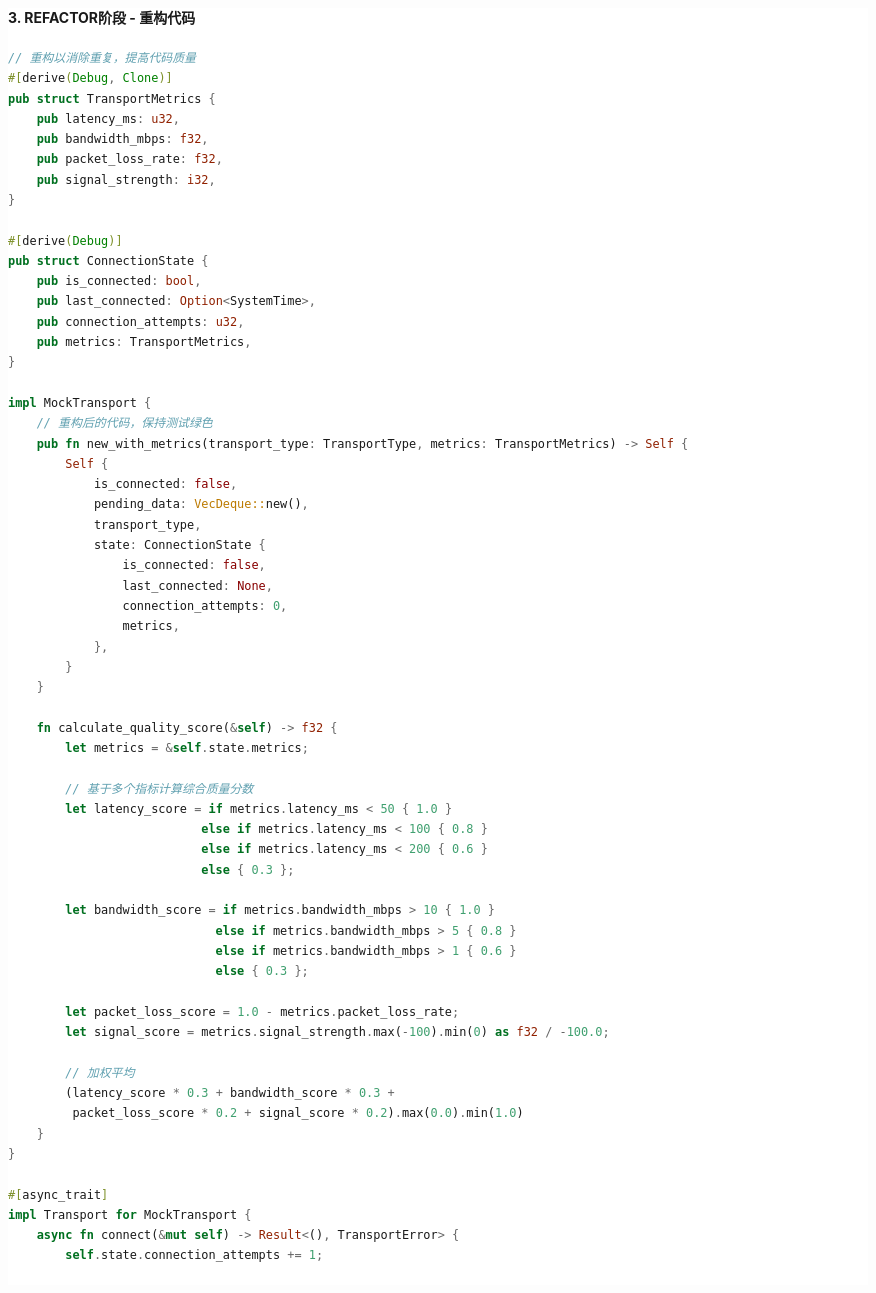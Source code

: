 #### 3. REFACTOR阶段 - 重构代码
```rust
// 重构以消除重复，提高代码质量
#[derive(Debug, Clone)]
pub struct TransportMetrics {
    pub latency_ms: u32,
    pub bandwidth_mbps: f32,
    pub packet_loss_rate: f32,
    pub signal_strength: i32,
}

#[derive(Debug)]
pub struct ConnectionState {
    pub is_connected: bool,
    pub last_connected: Option<SystemTime>,
    pub connection_attempts: u32,
    pub metrics: TransportMetrics,
}

impl MockTransport {
    // 重构后的代码，保持测试绿色
    pub fn new_with_metrics(transport_type: TransportType, metrics: TransportMetrics) -> Self {
        Self {
            is_connected: false,
            pending_data: VecDeque::new(),
            transport_type,
            state: ConnectionState {
                is_connected: false,
                last_connected: None,
                connection_attempts: 0,
                metrics,
            },
        }
    }
    
    fn calculate_quality_score(&self) -> f32 {
        let metrics = &self.state.metrics;
        
        // 基于多个指标计算综合质量分数
        let latency_score = if metrics.latency_ms < 50 { 1.0 } 
                           else if metrics.latency_ms < 100 { 0.8 } 
                           else if metrics.latency_ms < 200 { 0.6 } 
                           else { 0.3 };
        
        let bandwidth_score = if metrics.bandwidth_mbps > 10 { 1.0 }
                             else if metrics.bandwidth_mbps > 5 { 0.8 }
                             else if metrics.bandwidth_mbps > 1 { 0.6 }
                             else { 0.3 };
        
        let packet_loss_score = 1.0 - metrics.packet_loss_rate;
        let signal_score = metrics.signal_strength.max(-100).min(0) as f32 / -100.0;
        
        // 加权平均
        (latency_score * 0.3 + bandwidth_score * 0.3 + 
         packet_loss_score * 0.2 + signal_score * 0.2).max(0.0).min(1.0)
    }
}

#[async_trait]
impl Transport for MockTransport {
    async fn connect(&mut self) -> Result<(), TransportError> {
        self.state.connection_attempts += 1;
        
```